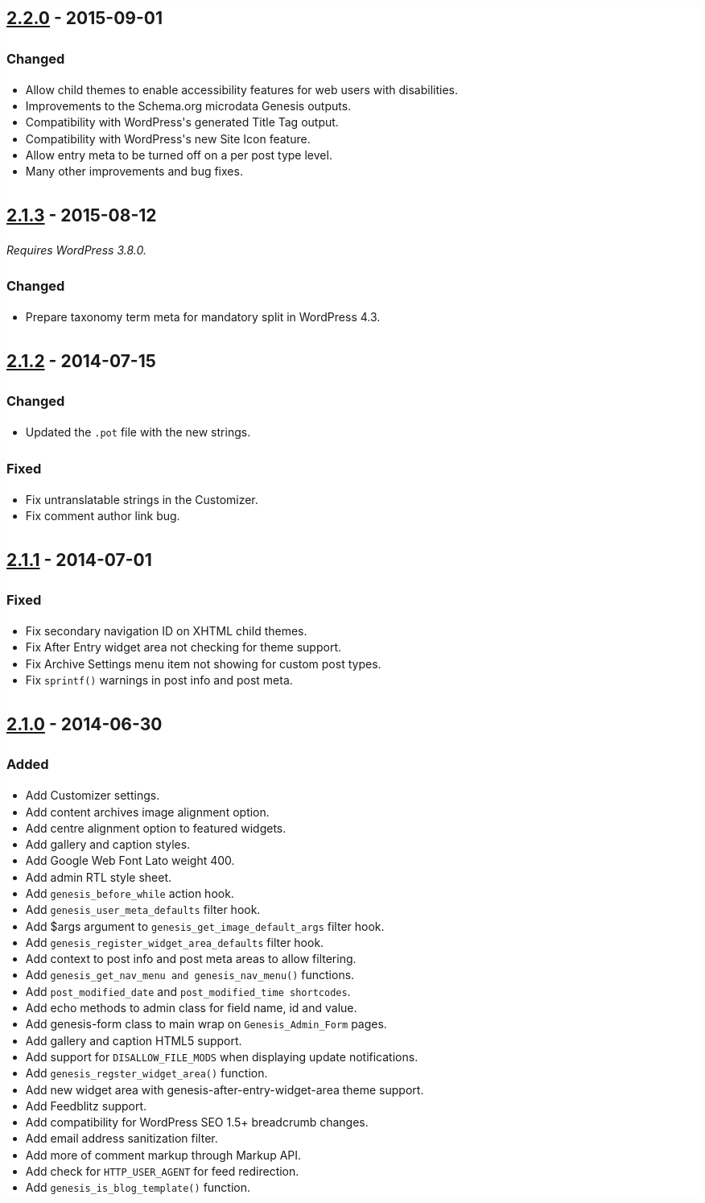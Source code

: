## [2.2.0] - 2015-09-01
### Changed
- Allow child themes to enable accessibility features for web users with disabilities.
- Improvements to the Schema.org microdata Genesis outputs.
- Compatibility with WordPress's generated Title Tag output.
- Compatibility with WordPress's new Site Icon feature.
- Allow entry meta to be turned off on a per post type level.
- Many other improvements and bug fixes.

## [2.1.3] - 2015-08-12
_Requires WordPress 3.8.0._
### Changed
- Prepare taxonomy term meta for mandatory split in WordPress 4.3.

## [2.1.2] - 2014-07-15
### Changed
- Updated the `.pot` file with the new strings.

### Fixed
- Fix untranslatable strings in the Customizer.
- Fix comment author link bug.

## [2.1.1] - 2014-07-01
### Fixed
- Fix secondary navigation ID on XHTML child themes.
- Fix After Entry widget area not checking for theme support.
- Fix Archive Settings menu item not showing for custom post types.
- Fix `sprintf()` warnings in post info and post meta.

## [2.1.0] - 2014-06-30
### Added
- Add Customizer settings.
- Add content archives image alignment option.
- Add centre alignment option to featured widgets.
- Add gallery and caption styles.
- Add Google Web Font Lato weight 400.
- Add admin RTL style sheet.
- Add `genesis_before_while` action hook.
- Add `genesis_user_meta_defaults` filter hook.
- Add $args argument to `genesis_get_image_default_args` filter hook.
- Add `genesis_register_widget_area_defaults` filter hook.
- Add context to post info and post meta areas to allow filtering.
- Add `genesis_get_nav_menu and genesis_nav_menu()` functions.
- Add `post_modified_date` and `post_modified_time shortcodes`.
- Add echo methods to admin class for field name, id and value.
- Add genesis-form class to main wrap on `Genesis_Admin_Form` pages.
- Add gallery and caption HTML5 support.
- Add support for `DISALLOW_FILE_MODS` when displaying update notifications.
- Add `genesis_regster_widget_area()` function.
- Add new widget area with genesis-after-entry-widget-area theme support.
- Add Feedblitz support.
- Add compatibility for WordPress SEO 1.5+ breadcrumb changes.
- Add email address sanitization filter.
- Add more of comment markup through Markup API.
- Add check for `HTTP_USER_AGENT` for feed redirection.
- Add `genesis_is_blog_template()` function.

[2.6.0]: https://github.com/copyblogger/genesis/compare/2.5.3...2.6.0
[2.5.3]: https://github.com/copyblogger/genesis/compare/2.5.2...2.5.3
[2.5.3]: https://github.com/copyblogger/genesis/compare/2.5.2...2.5.3
[2.5.2]: https://github.com/copyblogger/genesis/compare/2.5.1...2.5.2
[2.5.1]: https://github.com/copyblogger/genesis/compare/2.5.0...2.5.1
[2.5.0]: https://github.com/copyblogger/genesis/compare/2.4.2...2.5.0
[2.4.2]: https://github.com/copyblogger/genesis/compare/2.4.1...2.4.2
[2.4.1]: https://github.com/copyblogger/genesis/compare/2.4.0...2.4.1
[2.4.0]: https://github.com/copyblogger/genesis/compare/2.3.1...2.4.0
[2.3.1]: https://github.com/copyblogger/genesis/compare/2.3.0...2.3.1
[2.3.0]: https://github.com/copyblogger/genesis/compare/2.2.7...2.3.0
[2.2.7]: https://github.com/copyblogger/genesis/compare/2.2.6...2.2.7
[2.2.6]: https://github.com/copyblogger/genesis/compare/2.2.5...2.2.6
[2.2.5]: https://github.com/copyblogger/genesis/compare/2.2.4...2.2.5
[2.2.4]: https://github.com/copyblogger/genesis/compare/2.2.3...2.2.4
[2.2.3]: https://github.com/copyblogger/genesis/compare/2.2.2...2.2.3
[2.2.2]: https://github.com/copyblogger/genesis/compare/2.2.1...2.2.2
[2.2.1]: https://github.com/copyblogger/genesis/compare/2.2.0...2.2.1
[2.2.0]: https://github.com/copyblogger/genesis/compare/2.1.3...2.2.0
[2.1.3]: https://github.com/copyblogger/genesis/compare/2.1.2...2.1.3
[2.1.2]: https://github.com/copyblogger/genesis/compare/2.1.1...2.1.2
[2.1.1]: https://github.com/copyblogger/genesis/compare/2.1.0...2.1.1
[2.1.0]: https://github.com/copyblogger/genesis/compare/2.0.2...2.1.0
[2.0.2]: https://github.com/copyblogger/genesis/compare/2.0.1...2.0.2
[2.0.1]: https://github.com/copyblogger/genesis/compare/2.0.0...2.0.1